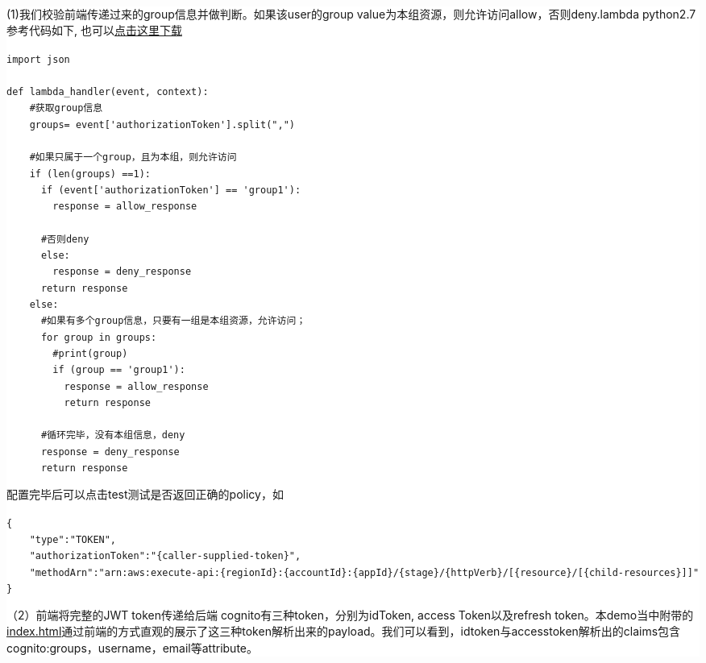 (1)我们校验前端传递过来的group信息并做判断。如果该user的group value为本组资源，则允许访问allow，否则deny.lambda python2.7参考代码如下, 也可以[点击这里下载](https://github.com/lab798/cognito-group-combined-with-serverless/blob/master/lambda.py)

```
import json

def lambda_handler(event, context):
    #获取group信息
    groups= event['authorizationToken'].split(",")
    
    #如果只属于一个group，且为本组，则允许访问
    if (len(groups) ==1):
      if (event['authorizationToken'] == 'group1'):
        response = allow_response

      #否则deny
      else:
        response = deny_response
      return response
    else:
      #如果有多个group信息，只要有一组是本组资源，允许访问；
      for group in groups:
        #print(group)
        if (group == 'group1'):
          response = allow_response
          return response
      
      #循环完毕，没有本组信息，deny
      response = deny_response          
      return response
```


配置完毕后可以点击test测试是否返回正确的policy，如
```
{
    "type":"TOKEN",
    "authorizationToken":"{caller-supplied-token}",
    "methodArn":"arn:aws:execute-api:{regionId}:{accountId}:{appId}/{stage}/{httpVerb}/[{resource}/[{child-resources}]]"
}
```

（2）前端将完整的JWT token传递给后端
cognito有三种token，分别为idToken, access Token以及refresh token。本demo当中附带的[index.html](https://github.com/lab798/cognito-group-combined-with-serverless/blob/master/index.html)通过前端的方式直观的展示了这三种token解析出来的payload。我们可以看到，idtoken与accesstoken解析出的claims包含cognito:groups，username，email等attribute。
